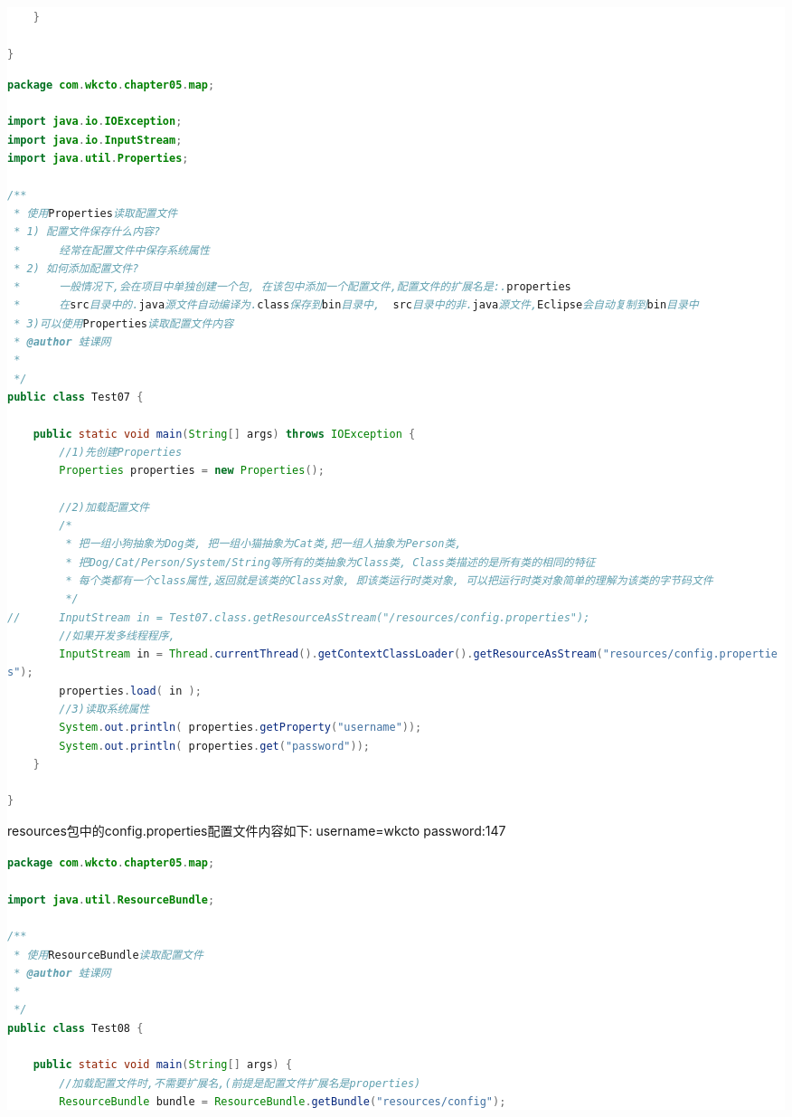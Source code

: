 ```java
	}

}
```
```java
package com.wkcto.chapter05.map;

import java.io.IOException;
import java.io.InputStream;
import java.util.Properties;

/**
 * 使用Properties读取配置文件
 * 1) 配置文件保存什么内容?
 * 		经常在配置文件中保存系统属性
 * 2) 如何添加配置文件?
 * 		一般情况下,会在项目中单独创建一个包, 在该包中添加一个配置文件,配置文件的扩展名是:.properties
 * 		在src目录中的.java源文件自动编译为.class保存到bin目录中,  src目录中的非.java源文件,Eclipse会自动复制到bin目录中
 * 3)可以使用Properties读取配置文件内容
 * @author 蛙课网
 *
 */
public class Test07 {

	public static void main(String[] args) throws IOException {
		//1)先创建Properties
		Properties properties = new Properties();
		
		//2)加载配置文件
		/*
		 * 把一组小狗抽象为Dog类, 把一组小猫抽象为Cat类,把一组人抽象为Person类,
		 * 把Dog/Cat/Person/System/String等所有的类抽象为Class类, Class类描述的是所有类的相同的特征
		 * 每个类都有一个class属性,返回就是该类的Class对象, 即该类运行时类对象, 可以把运行时类对象简单的理解为该类的字节码文件
		 */
//		InputStream in = Test07.class.getResourceAsStream("/resources/config.properties");
		//如果开发多线程程序,
		InputStream in = Thread.currentThread().getContextClassLoader().getResourceAsStream("resources/config.properties");
		properties.load( in );
		//3)读取系统属性
		System.out.println( properties.getProperty("username")); 
		System.out.println( properties.get("password")); 
	}

}
```
resources包中的config.properties配置文件内容如下:
username=wkcto
password:147
```java
package com.wkcto.chapter05.map;

import java.util.ResourceBundle;

/**
 * 使用ResourceBundle读取配置文件
 * @author 蛙课网
 *
 */
public class Test08 {

	public static void main(String[] args) {
		//加载配置文件时,不需要扩展名,(前提是配置文件扩展名是properties)
		ResourceBundle bundle = ResourceBundle.getBundle("resources/config");
```